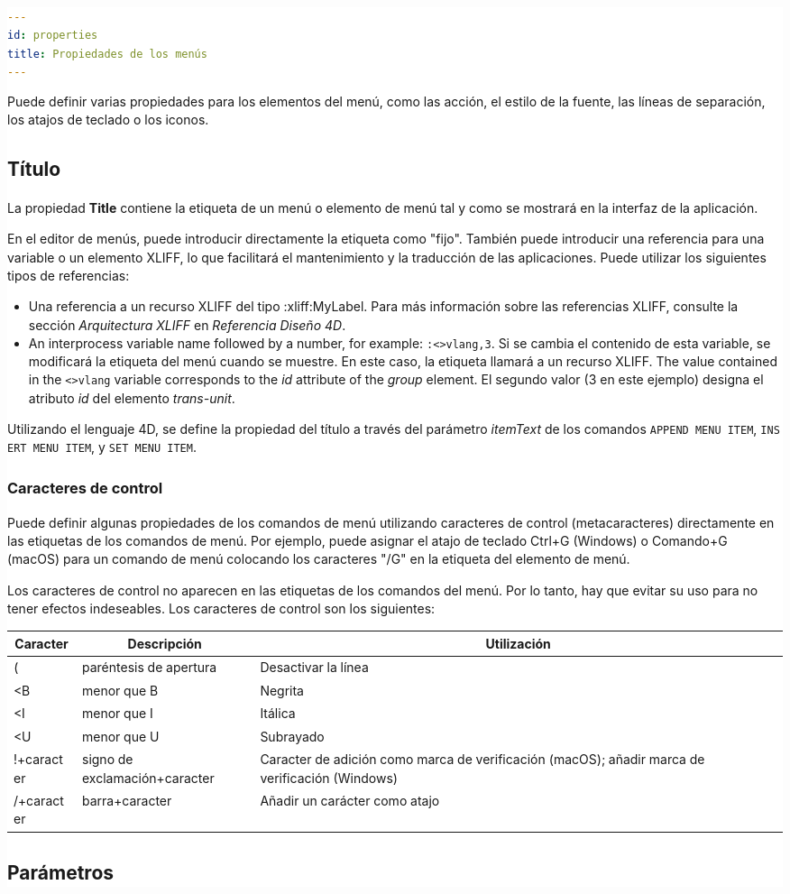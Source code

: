 ```yaml
---
id: properties
title: Propiedades de los menús
---
```


Puede definir varias propiedades para los elementos del menú, como las acción, el estilo de la fuente, las líneas de separación, los atajos de teclado o los iconos.

## Título

La propiedad **Title** contiene la etiqueta de un menú o elemento de menú tal y como se mostrará en la interfaz de la aplicación.

En el editor de menús, puede introducir directamente la etiqueta como "fijo". También puede introducir una referencia para una variable o un elemento XLIFF, lo que facilitará el mantenimiento y la traducción de las aplicaciones. Puede utilizar los siguientes tipos de referencias:

- Una referencia a un recurso XLIFF del tipo :xliff:MyLabel. Para más información sobre las referencias XLIFF, consulte la sección *Arquitectura XLIFF* en *Referencia Diseño 4D*.
- An interprocess variable name followed by a number, for example: `:<>vlang,3`. Si se cambia el contenido de esta variable, se modificará la etiqueta del menú cuando se muestre. En este caso, la etiqueta llamará a un recurso XLIFF. The value contained in the `<>vlang` variable corresponds to the *id* attribute of the *group* element. El segundo valor (3 en este ejemplo) designa el atributo *id* del elemento *trans-unit*.

Utilizando el lenguaje 4D, se define la propiedad del título a través del parámetro *itemText* de los comandos `APPEND MENU ITEM`, `INSERT MENU ITEM`, y `SET MENU ITEM`.

### Caracteres de control

Puede definir algunas propiedades de los comandos de menú utilizando caracteres de control (metacaracteres) directamente en las etiquetas de los comandos de menú. Por ejemplo, puede asignar el atajo de teclado Ctrl+G (Windows) o Comando+G (macOS) para un comando de menú colocando los caracteres "/G" en la etiqueta del elemento de menú.

Los caracteres de control no aparecen en las etiquetas de los comandos del menú. Por lo tanto, hay que evitar su uso para no tener efectos indeseables. Los caracteres de control son los siguientes:

| Caracter   | Descripción                   | Utilización                                                                                    |
| ---------- | ----------------------------- | ---------------------------------------------------------------------------------------------- |
| (          | paréntesis de apertura        | Desactivar la línea                                                                            |
| <B         | menor que B                   | Negrita                                                                                        |
| <I         | menor que I                   | Itálica                                                                                        |
| <U         | menor que U                   | Subrayado                                                                                      |
| !+caracter | signo de exclamación+caracter | Caracter de adición como marca de verificación (macOS); añadir marca de verificación (Windows) |
| /+caracter | barra+caracter                | Añadir un carácter como atajo                                                                  |

## Parámetros

